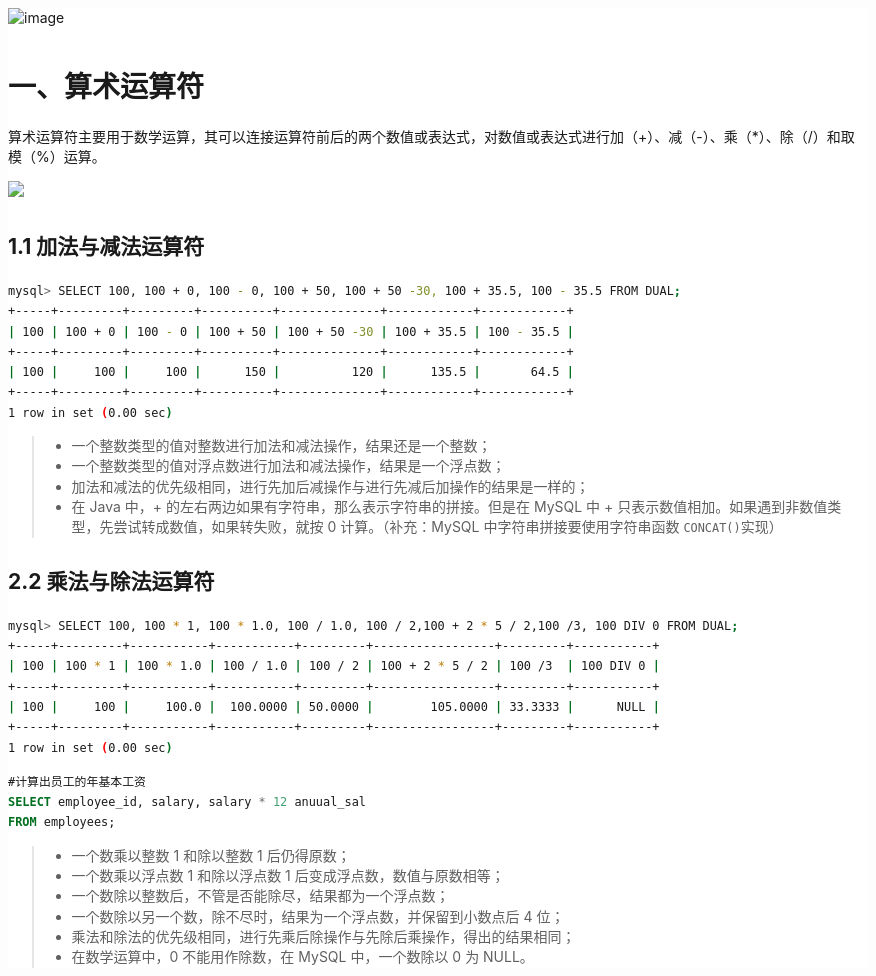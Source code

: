 ![image](https://xingqiu-tuchuang-1256524210.cos.ap-shanghai.myqcloud.com/8919/ef4a35d0ecd745bcbbd5a80e638baed1.jpg)

# 一、算术运算符

算术运算符主要用于数学运算，其可以连接运算符前后的两个数值或表达式，对数值或表达式进行加（+）、减（-）、乘（\*）、除（/）和取模（%）运算。

![](https://xingqiu-tuchuang-1256524210.cos.ap-shanghai.myqcloud.com/8919/20221012231405.png)​

## 1.1 加法与减法运算符

```bash
mysql> SELECT 100, 100 + 0, 100 - 0, 100 + 50, 100 + 50 -30, 100 + 35.5, 100 - 35.5 FROM DUAL;
+-----+---------+---------+----------+--------------+------------+------------+
| 100 | 100 + 0 | 100 - 0 | 100 + 50 | 100 + 50 -30 | 100 + 35.5 | 100 - 35.5 |
+-----+---------+---------+----------+--------------+------------+------------+
| 100 |     100 |     100 |      150 |          120 |      135.5 |       64.5 |
+-----+---------+---------+----------+--------------+------------+------------+
1 row in set (0.00 sec)
```

> -   一个整数类型的值对整数进行加法和减法操作，结果还是一个整数；
> -   一个整数类型的值对浮点数进行加法和减法操作，结果是一个浮点数；
> -   加法和减法的优先级相同，进行先加后减操作与进行先减后加操作的结果是一样的；
> -   在 Java 中，+ 的左右两边如果有字符串，那么表示字符串的拼接。但是在 MySQL 中 + 只表示数值相加。如果遇到非数值类型，先尝试转成数值，如果转失败，就按 0 计算。（补充：MySQL 中字符串拼接要使用字符串函数 `CONCAT()`​ 实现）

## 2.2 乘法与除法运算符

```bash
mysql> SELECT 100, 100 * 1, 100 * 1.0, 100 / 1.0, 100 / 2,100 + 2 * 5 / 2,100 /3, 100 DIV 0 FROM DUAL;
+-----+---------+-----------+-----------+---------+-----------------+---------+-----------+
| 100 | 100 * 1 | 100 * 1.0 | 100 / 1.0 | 100 / 2 | 100 + 2 * 5 / 2 | 100 /3  | 100 DIV 0 |
+-----+---------+-----------+-----------+---------+-----------------+---------+-----------+
| 100 |     100 |     100.0 |  100.0000 | 50.0000 |        105.0000 | 33.3333 |      NULL |
+-----+---------+-----------+-----------+---------+-----------------+---------+-----------+
1 row in set (0.00 sec)
```

```sql
#计算出员工的年基本工资
SELECT employee_id, salary, salary * 12 anuual_sal
FROM employees;
```

> -   一个数乘以整数 1 和除以整数 1 后仍得原数；
> -   一个数乘以浮点数 1 和除以浮点数 1 后变成浮点数，数值与原数相等；
> -   一个数除以整数后，不管是否能除尽，结果都为一个浮点数；
> -   一个数除以另一个数，除不尽时，结果为一个浮点数，并保留到小数点后 4 位；
> -   乘法和除法的优先级相同，进行先乘后除操作与先除后乘操作，得出的结果相同；
> -   在数学运算中，0 不能用作除数，在 MySQL 中，一个数除以 0 为 NULL。
